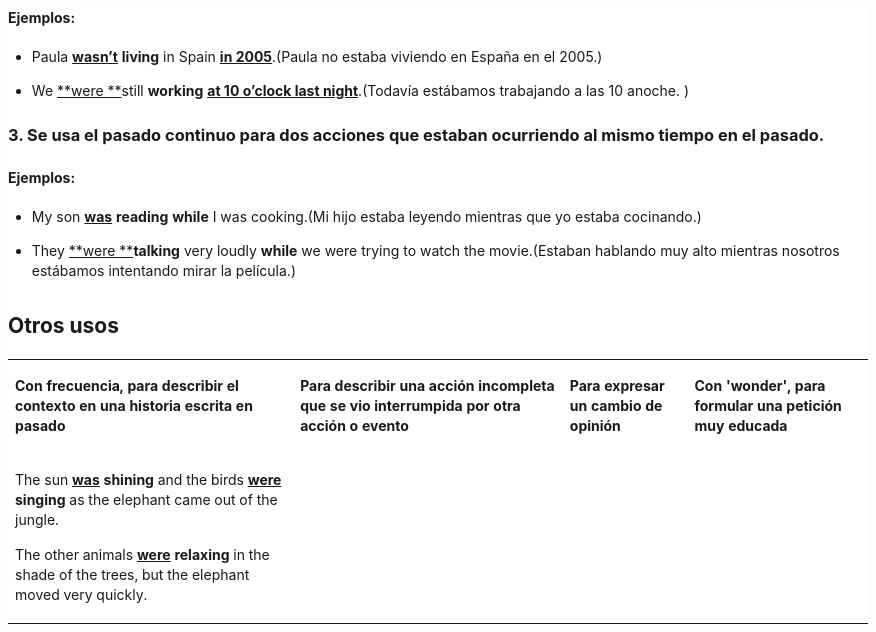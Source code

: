 #### Ejemplos:

* Paula <u>**wasn’t**</u> **living** in Spain <u>**in 2005**</u>.(Paula no estaba viviendo en España en el 2005.)

* We <u>**were **</u>still **working** <u>**at 10 o’clock last night**</u>.(Todavía estábamos trabajando a las 10 anoche. )

### 3\. Se usa el pasado continuo para dos acciones que estaban ocurriendo al mismo tiempo en el pasado.

#### Ejemplos:

* My son <u>**was**</u> **reading** **while** I was cooking.(Mi hijo estaba leyendo mientras que yo estaba cocinando.)

* They <u>**were **</u>**talking** very loudly **while** we were trying to watch the movie.(Estaban hablando muy alto mientras nosotros estábamos intentando mirar la película.)

## Otros usos

<table>

<tbody>

<tr>

<td>

**Con frecuencia, para describir el contexto en una historia escrita en pasado**

</td>

<td>

**Para describir una acción incompleta que se vio interrumpida por otra acción o evento**

</td>

<td>

**Para expresar un cambio de opinión**

</td>

<td>

**Con 'wonder', para formular una petición muy educada**

</td>

</tr>

<tr>

<td>

The sun <u>**was**</u> **shining** and the birds <u>**were**</u> **singing** as the elephant came out of the jungle.

The other animals <u>**were**</u> **relaxing** in the shade of the trees, but the elephant moved very quickly.
